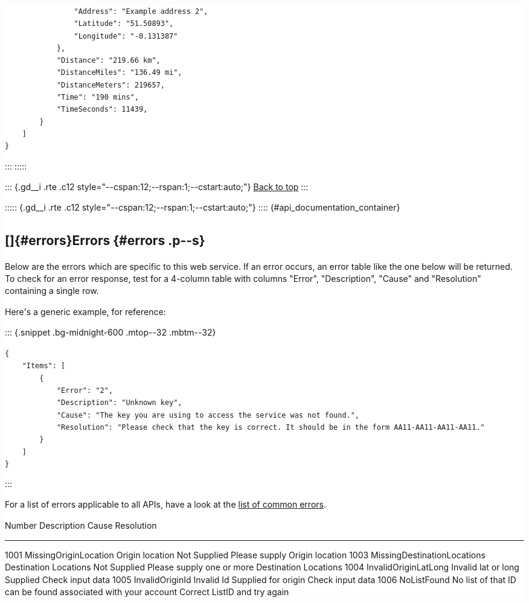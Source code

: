``` {.line-numbers .language-javascript .bg-midnight-600}
                "Address": "Example address 2",
                "Latitude": "51.50893",
                "Longitude": "-0.131387"
            },
            "Distance": "219.66 km",
            "DistanceMiles": "136.49 mi",
            "DistanceMeters": 219657,
            "Time": "190 mins",
            "TimeSeconds": 11439,
        }
    ]
}
```
:::
:::::

::: {.gd__i .rte .c12 style="--cspan:12;--rspan:1;--cstart:auto;"}
[Back to top](#)
:::

::::: {.gd__i .rte .c12 style="--cspan:12;--rspan:1;--cstart:auto;"}
:::: {#api_documentation_container}
## []{#errors}Errors {#errors .p--s}

Below are the errors which are specific to this web service. If an error
occurs, an error table like the one below will be returned. To check for
an error response, test for a 4-column table with columns \"Error\",
\"Description\", \"Cause\" and \"Resolution\" containing a single row.

Here\'s a generic example, for reference:

::: {.snippet .bg-midnight-600 .mtop--32 .mbtm--32}
``` {.line-numbers .language-javascript .bg-midnight-600}
{
    "Items": [
        {
            "Error": "2",
            "Description": "Unknown key",
            "Cause": "The key you are using to access the service was not found.",
            "Resolution": "Please check that the key is correct. It should be in the form AA11-AA11-AA11-AA11."
        }
    ]
}
```
:::

For a list of errors applicable to all APIs, have a look at the [list of
common errors](/resources/support/apis/generic-errors/).

  Number   Description                   Cause                                                          Resolution
  -------- ----------------------------- -------------------------------------------------------------- -----------------------------------------------------------------------------------------------------
  1001     MissingOriginLocation         Origin location Not Supplied                                   Please supply Origin location
  1003     MissingDestinationLocations   Destination Locations Not Supplied                             Please supply one or more Destination Locations
  1004     InvalidOriginLatLong          Invalid lat or long Supplied                                   Check input data
  1005     InvalidOriginId               Invalid Id Supplied for origin                                 Check input data
  1006     NoListFound                   No list of that ID can be found associated with your account   Correct ListID and try again
